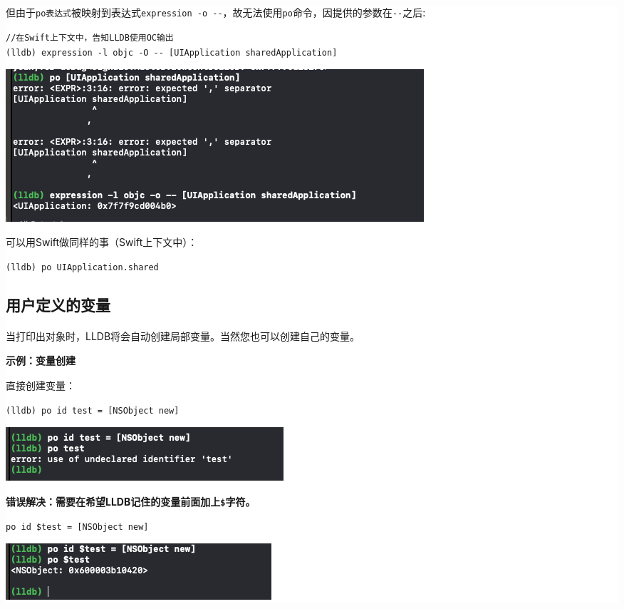 但由于`po表达式`被映射到表达式`expression -o --`，故无法使用`po`命令，因提供的参数在`--`之后:

```
//在Swift上下文中，告知LLDB使用OC输出
(lldb) expression -l objc -O -- [UIApplication sharedApplication]
```

![img](imgs/5/011.png)

可以用Swift做同样的事（Swift上下文中）：

```
(lldb) po UIApplication.shared
```


## 用户定义的变量

当打印出对象时，LLDB将会自动创建局部变量。当然您也可以创建自己的变量。


**示例：变量创建**

直接创建变量：

```
(lldb) po id test = [NSObject new]
```

![img](imgs/5/012.png)


**错误解决：需要在希望LLDB记住的变量前面加上`$`字符。**


```
po id $test = [NSObject new]
```

![img](imgs/5/013.png)
